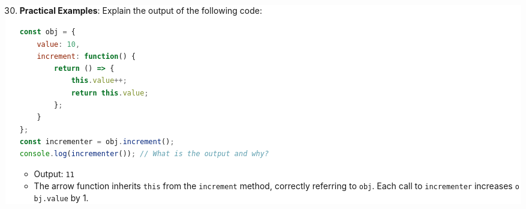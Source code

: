 30. **Practical Examples**: Explain the output of the following code:
    ```javascript
    const obj = {
        value: 10,
        increment: function() {
            return () => {
                this.value++;
                return this.value;
            };
        }
    };
    const incrementer = obj.increment();
    console.log(incrementer()); // What is the output and why?
    ```
    - Output: `11`
    - The arrow function inherits `this` from the `increment` method, correctly referring to `obj`. Each call to `incrementer` increases `obj.value` by 1.